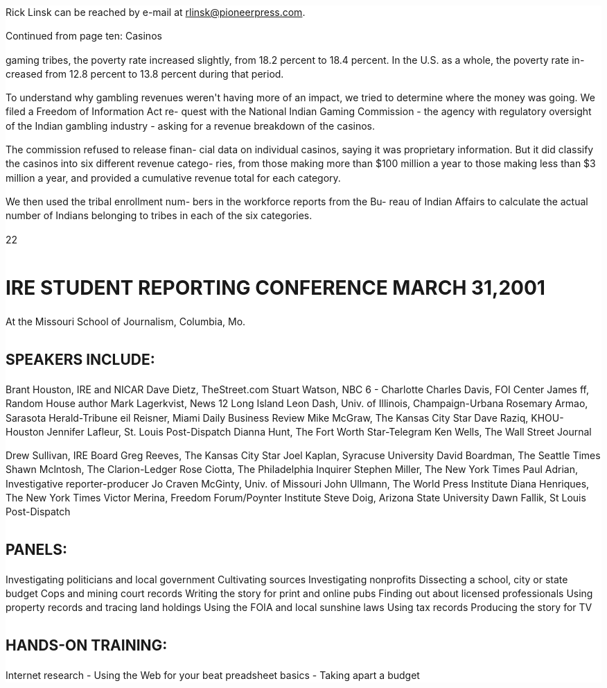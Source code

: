Rick Linsk can be reached by e-mail at rlinsk@pioneerpress.com. 

Continued from page ten: Casinos 

gaming tribes, the poverty rate increased slightly, from 18.2 percent to 18.4 percent. In the U.S. as a whole, the poverty rate in- creased from 12.8 percent to 13.8 percent during that period. 

To understand why gambling revenues weren't having more of an impact, we tried to determine where the money was going. We filed a Freedom of Information Act re- quest with the National Indian Gaming Commission - the agency with regulatory oversight of the Indian gambling industry - asking for a revenue breakdown of the casinos. 

The commission refused to release finan- cial data on individual casinos, saying it was proprietary information. But it did classify the casinos into six different revenue catego- ries, from those making more than $100 million a year to those making less than $3 million a year, and provided a cumulative revenue total for each category. 

We then used the tribal enrollment num- bers in the workforce reports from the Bu- reau of Indian Affairs to calculate the actual number of Indians belonging to tribes in each of the six categories. 

22




# IRE STUDENT REPORTING CONFERENCE MARCH 31,2001 

At the Missouri School of Journalism, Columbia, Mo. 

## SPEAKERS INCLUDE: 

Brant Houston, IRE and NICAR Dave Dietz, TheStreet.com Stuart Watson, NBC 6 - Charlotte Charles Davis, FOI Center James ff, Random House author Mark Lagerkvist, News 12 Long Island Leon Dash, Univ. of Illinois, Champaign-Urbana Rosemary Armao, Sarasota Herald-Tribune eil Reisner, Miami Daily Business Review Mike McGraw, The Kansas City Star Dave Raziq, KHOU-Houston Jennifer Lafleur, St. Louis Post-Dispatch Dianna Hunt, The Fort Worth Star-Telegram Ken Wells, The Wall Street Journal 

Drew Sullivan, IRE Board Greg Reeves, The Kansas City Star Joel Kaplan, Syracuse University David Boardman, The Seattle Times Shawn Mclntosh, The Clarion-Ledger Rose Ciotta, The Philadelphia Inquirer Stephen Miller, The New York Times Paul Adrian, Investigative reporter-producer Jo Craven McGinty, Univ. of Missouri John Ullmann, The World Press Institute Diana Henriques, The New York Times Victor Merina, Freedom Forum/Poynter Institute Steve Doig, Arizona State University Dawn Fallik, St Louis Post-Dispatch 

## PANELS: 

Investigating politicians and local government Cultivating sources Investigating nonprofits Dissecting a school, city or state budget Cops and mining court records Writing the story for print and online pubs Finding out about licensed professionals Using property records and tracing land holdings Using the FOIA and local sunshine laws Using tax records Producing the story for TV 

## HANDS-ON TRAINING: 

Internet research - Using the Web for your beat preadsheet basics - Taking apart a budget 
